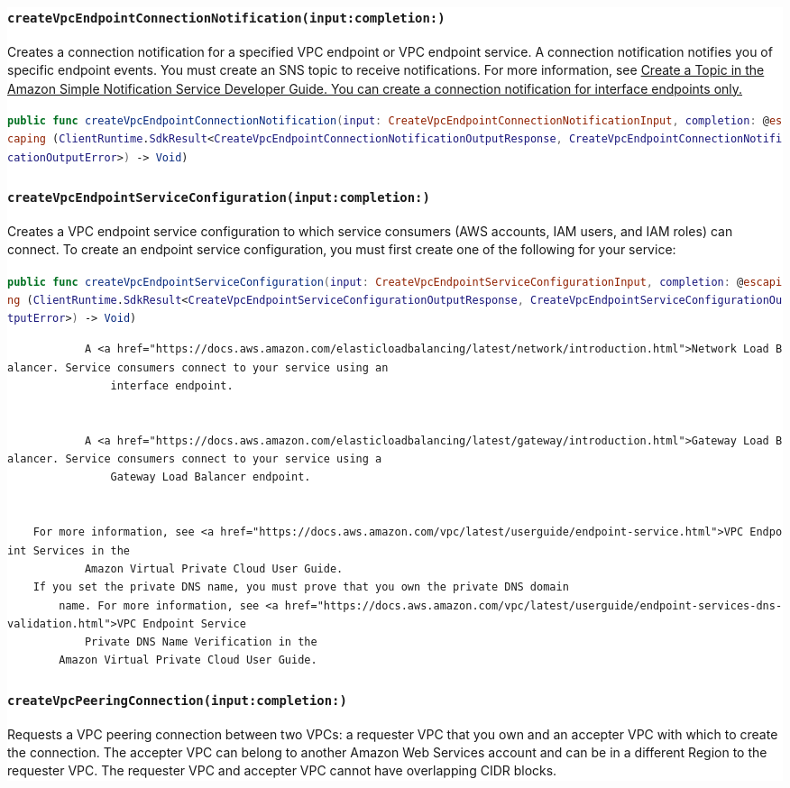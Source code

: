 ### `createVpcEndpointConnectionNotification(input:completion:)`

Creates a connection notification for a specified VPC endpoint or VPC endpoint
service. A connection notification notifies you of specific endpoint events. You must
create an SNS topic to receive notifications. For more information, see <a href="https:​//docs.aws.amazon.com/sns/latest/dg/CreateTopic.html">Create a Topic in
the Amazon Simple Notification Service Developer Guide.
You can create a connection notification for interface endpoints only.

``` swift
public func createVpcEndpointConnectionNotification(input: CreateVpcEndpointConnectionNotificationInput, completion: @escaping (ClientRuntime.SdkResult<CreateVpcEndpointConnectionNotificationOutputResponse, CreateVpcEndpointConnectionNotificationOutputError>) -> Void)
```

### `createVpcEndpointServiceConfiguration(input:completion:)`

Creates a VPC endpoint service configuration to which service consumers (AWS accounts,
IAM users, and IAM roles) can connect.
To create an endpoint service configuration, you must first create one of the
following for your service:​

``` swift
public func createVpcEndpointServiceConfiguration(input: CreateVpcEndpointServiceConfigurationInput, completion: @escaping (ClientRuntime.SdkResult<CreateVpcEndpointServiceConfigurationOutputResponse, CreateVpcEndpointServiceConfigurationOutputError>) -> Void)
```

``` 
            A <a href="https://docs.aws.amazon.com/elasticloadbalancing/latest/network/introduction.html">Network Load Balancer. Service consumers connect to your service using an
                interface endpoint.


            A <a href="https://docs.aws.amazon.com/elasticloadbalancing/latest/gateway/introduction.html">Gateway Load Balancer. Service consumers connect to your service using a
                Gateway Load Balancer endpoint.


    For more information, see <a href="https://docs.aws.amazon.com/vpc/latest/userguide/endpoint-service.html">VPC Endpoint Services in the
            Amazon Virtual Private Cloud User Guide.
    If you set the private DNS name, you must prove that you own the private DNS domain
        name. For more information, see <a href="https://docs.aws.amazon.com/vpc/latest/userguide/endpoint-services-dns-validation.html">VPC Endpoint Service
            Private DNS Name Verification in the
        Amazon Virtual Private Cloud User Guide.
```

### `createVpcPeeringConnection(input:completion:)`

Requests a VPC peering connection between two VPCs:​ a requester VPC that you own and
an accepter VPC with which to create the connection. The accepter VPC can belong to
another Amazon Web Services account and can be in a different Region to the requester VPC.
The requester VPC and accepter VPC cannot have overlapping CIDR blocks.
